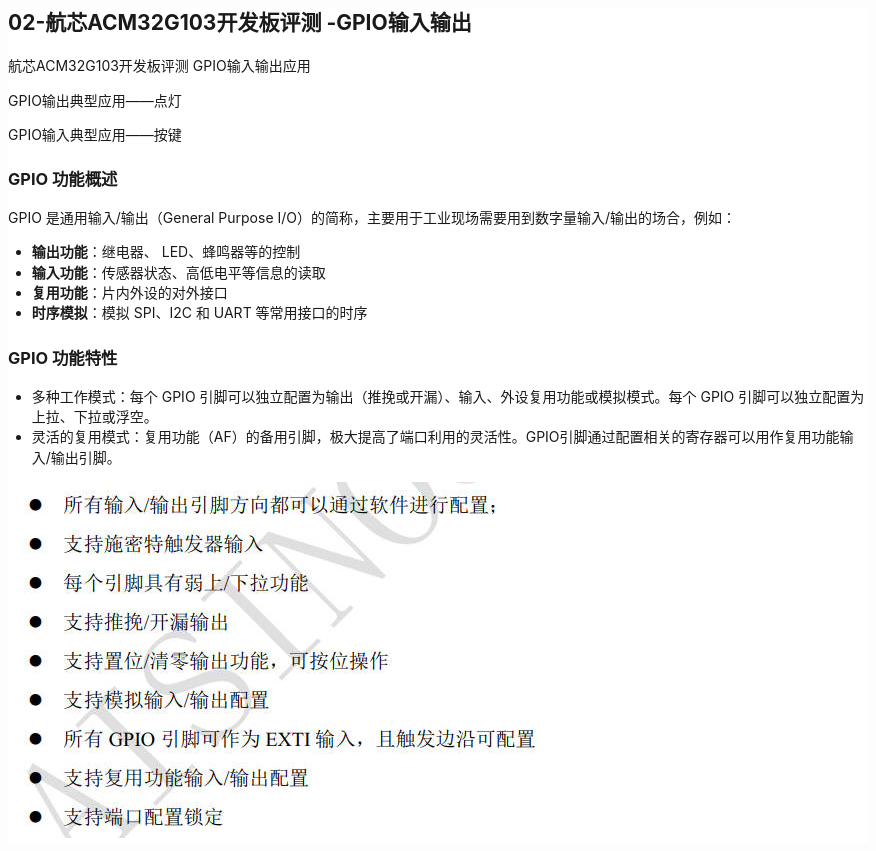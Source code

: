 ## 02-航芯ACM32G103开发板评测 -GPIO输入输出 

航芯ACM32G103开发板评测 GPIO输入输出应用

GPIO输出典型应用——点灯

GPIO输入典型应用——按键

### GPIO 功能概述

GPIO 是通用输入/输出（General Purpose I/O）的简称，主要用于工业现场需要用到数字量输入/输出的场合，例如：

- **输出功能**：继电器、 LED、蜂鸣器等的控制
- **输入功能**：传感器状态、高低电平等信息的读取
- **复用功能**：片内外设的对外接口
- **时序模拟**：模拟 SPI、I2C 和 UART 等常用接口的时序

### GPIO 功能特性

- 多种工作模式：每个 GPIO 引脚可以独立配置为输出（推挽或开漏）、输入、外设复用功能或模拟模式。每个 GPIO 引脚可以独立配置为上拉、下拉或浮空。
- 灵活的复用模式：复用功能（AF）的备用引脚，极大提高了端口利用的灵活性。GPIO引脚通过配置相关的寄存器可以用作复用功能输入/输出引脚。

![](pic/acm32-gpio-00.jpg)
